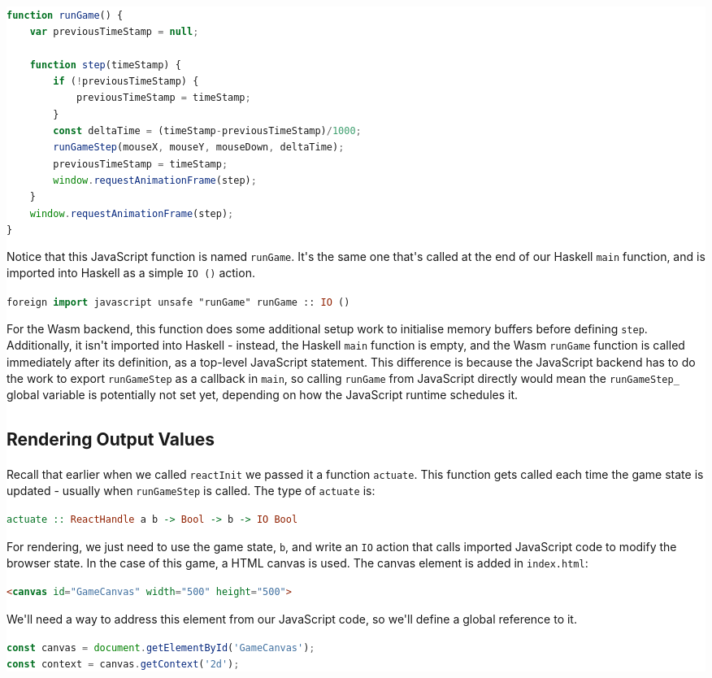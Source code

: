 ```javascript
function runGame() {
    var previousTimeStamp = null;

    function step(timeStamp) {
        if (!previousTimeStamp) {
            previousTimeStamp = timeStamp;
        }
        const deltaTime = (timeStamp-previousTimeStamp)/1000;
        runGameStep(mouseX, mouseY, mouseDown, deltaTime);
        previousTimeStamp = timeStamp;
        window.requestAnimationFrame(step);
    }
    window.requestAnimationFrame(step);
}
```

Notice that this JavaScript function is named `runGame`. It's the same one that's called at the end of our Haskell `main` function, and is imported into Haskell as a simple `IO ()` action.

```haskell
foreign import javascript unsafe "runGame" runGame :: IO ()
```

For the Wasm backend, this function does some additional setup work to initialise memory buffers before defining `step`. Additionally, it isn't imported into Haskell - instead, the Haskell `main` function is empty, and the Wasm `runGame` function is called immediately after its definition, as a top-level JavaScript statement. This difference is because the JavaScript backend has to do the work to export `runGameStep` as a callback in `main`, so calling `runGame` from JavaScript directly would mean the `runGameStep_` global variable is potentially not set yet, depending on how the JavaScript runtime schedules it.

## Rendering Output Values

Recall that earlier when we called `reactInit` we passed it a function `actuate`. This function gets called each time the game state is updated - usually when `runGameStep` is called. The type of `actuate` is:

```haskell
actuate :: ReactHandle a b -> Bool -> b -> IO Bool
```

For rendering, we just need to use the game state, `b`, and write an `IO` action that calls imported JavaScript code to modify the browser state. In the case of this game, a HTML canvas is used. The canvas element is added in `index.html`:

```html
<canvas id="GameCanvas" width="500" height="500">
```

We'll need a way to address this element from our JavaScript code, so we'll define a global reference to it.

```javascript
const canvas = document.getElementById('GameCanvas');
const context = canvas.getContext('2d');
```
